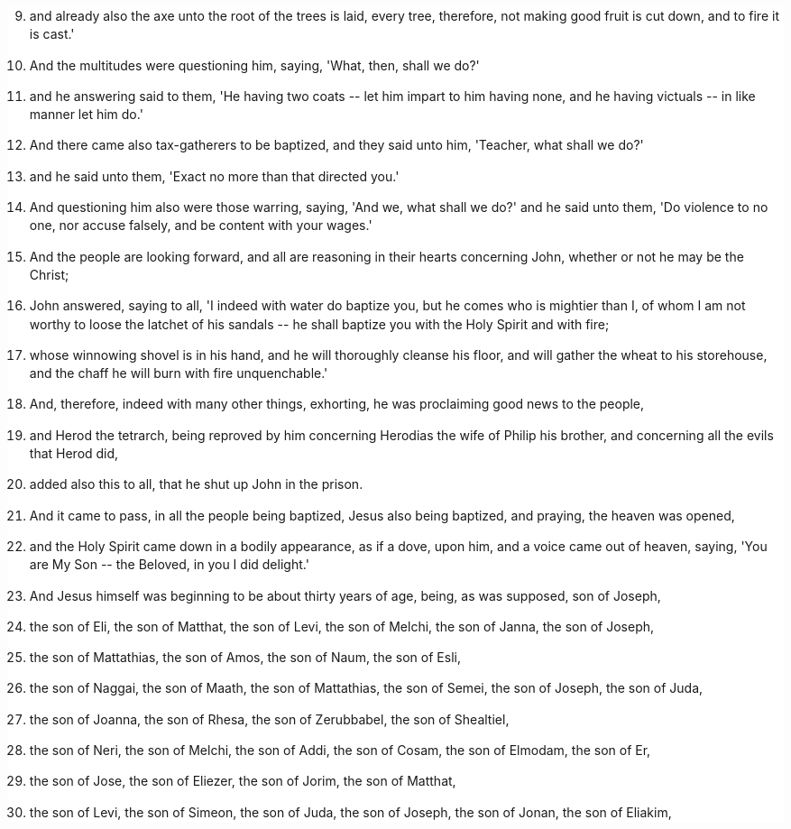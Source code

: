 9. and already also the axe unto the root of the trees is laid, every tree, therefore, not making good fruit is cut down, and to fire it is cast.'

10. And the multitudes were questioning him, saying, 'What, then, shall we do?'

11. and he answering said to them, 'He having two coats -- let him impart to him having none, and he having victuals -- in like manner let him do.'

12. And there came also tax-gatherers to be baptized, and they said unto him, 'Teacher, what shall we do?'

13. and he said unto them, 'Exact no more than that directed you.'

14. And questioning him also were those warring, saying, 'And we, what shall we do?' and he said unto them, 'Do violence to no one, nor accuse falsely, and be content with your wages.'

15. And the people are looking forward, and all are reasoning in their hearts concerning John, whether or not he may be the Christ;

16. John answered, saying to all, 'I indeed with water do baptize you, but he comes who is mightier than I, of whom I am not worthy to loose the latchet of his sandals -- he shall baptize you with the Holy Spirit and with fire;

17. whose winnowing shovel is in his hand, and he will thoroughly cleanse his floor, and will gather the wheat to his storehouse, and the chaff he will burn with fire unquenchable.'

18. And, therefore, indeed with many other things, exhorting, he was proclaiming good news to the people,

19. and Herod the tetrarch, being reproved by him concerning Herodias the wife of Philip his brother, and concerning all the evils that Herod did,

20. added also this to all, that he shut up John in the prison.

21. And it came to pass, in all the people being baptized, Jesus also being baptized, and praying, the heaven was opened,

22. and the Holy Spirit came down in a bodily appearance, as if a dove, upon him, and a voice came out of heaven, saying, 'You are My Son -- the Beloved, in you I did delight.'

23. And Jesus himself was beginning to be about thirty years of age, being, as was supposed, son of Joseph,

24. the son of Eli, the son of Matthat, the son of Levi, the son of Melchi, the son of Janna, the son of Joseph,

25. the son of Mattathias, the son of Amos, the son of Naum, the son of Esli,

26. the son of Naggai, the son of Maath, the son of Mattathias, the son of Semei, the son of Joseph, the son of Juda,

27. the son of Joanna, the son of Rhesa, the son of Zerubbabel, the son of Shealtiel,

28. the son of Neri, the son of Melchi, the son of Addi, the son of Cosam, the son of Elmodam, the son of Er,

29. the son of Jose, the son of Eliezer, the son of Jorim, the son of Matthat,

30. the son of Levi, the son of Simeon, the son of Juda, the son of Joseph, the son of Jonan, the son of Eliakim,
